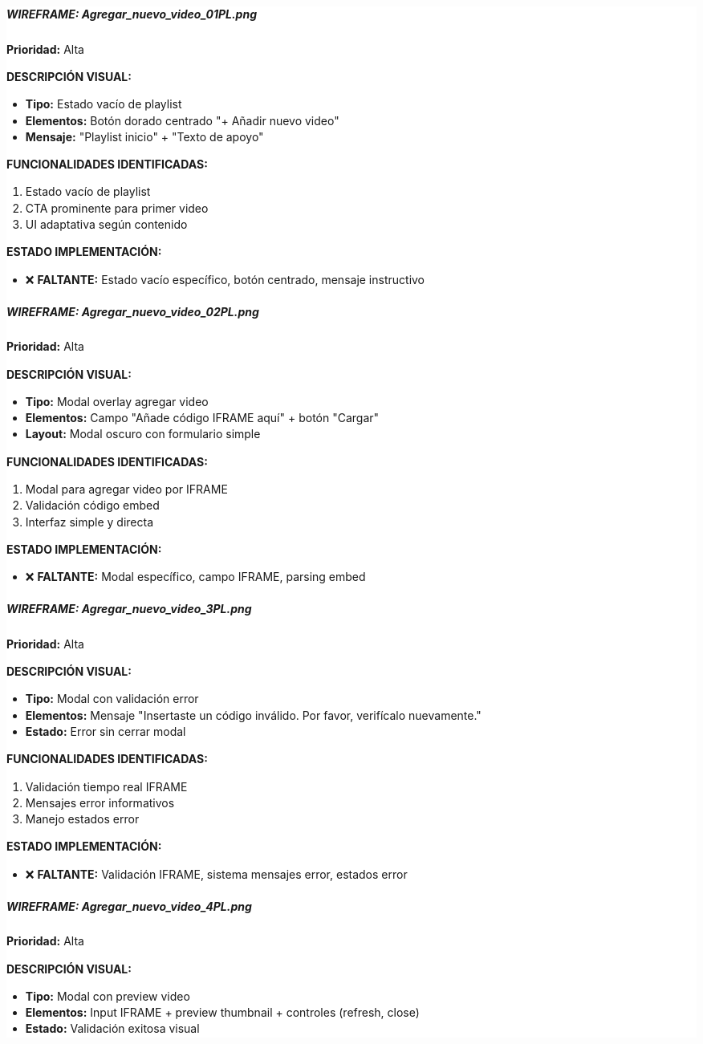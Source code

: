 ##### **WIREFRAME:** Agregar_nuevo_video_01PL.png  
**Prioridad:** Alta

**DESCRIPCIÓN VISUAL:**
- **Tipo:** Estado vacío de playlist
- **Elementos:** Botón dorado centrado "+ Añadir nuevo video"
- **Mensaje:** "Playlist inicio" + "Texto de apoyo"

**FUNCIONALIDADES IDENTIFICADAS:**
1. Estado vacío de playlist
2. CTA prominente para primer video
3. UI adaptativa según contenido

**ESTADO IMPLEMENTACIÓN:**
- ❌ **FALTANTE:** Estado vacío específico, botón centrado, mensaje instructivo

##### **WIREFRAME:** Agregar_nuevo_video_02PL.png
**Prioridad:** Alta  

**DESCRIPCIÓN VISUAL:**
- **Tipo:** Modal overlay agregar video
- **Elementos:** Campo "Añade código IFRAME aquí" + botón "Cargar"
- **Layout:** Modal oscuro con formulario simple

**FUNCIONALIDADES IDENTIFICADAS:**
1. Modal para agregar video por IFRAME
2. Validación código embed
3. Interfaz simple y directa

**ESTADO IMPLEMENTACIÓN:**
- ❌ **FALTANTE:** Modal específico, campo IFRAME, parsing embed

##### **WIREFRAME:** Agregar_nuevo_video_3PL.png
**Prioridad:** Alta

**DESCRIPCIÓN VISUAL:**
- **Tipo:** Modal con validación error
- **Elementos:** Mensaje "Insertaste un código inválido. Por favor, verifícalo nuevamente."
- **Estado:** Error sin cerrar modal

**FUNCIONALIDADES IDENTIFICADAS:**
1. Validación tiempo real IFRAME
2. Mensajes error informativos  
3. Manejo estados error

**ESTADO IMPLEMENTACIÓN:**
- ❌ **FALTANTE:** Validación IFRAME, sistema mensajes error, estados error

##### **WIREFRAME:** Agregar_nuevo_video_4PL.png
**Prioridad:** Alta

**DESCRIPCIÓN VISUAL:**
- **Tipo:** Modal con preview video
- **Elementos:** Input IFRAME + preview thumbnail + controles (refresh, close)
- **Estado:** Validación exitosa visual
